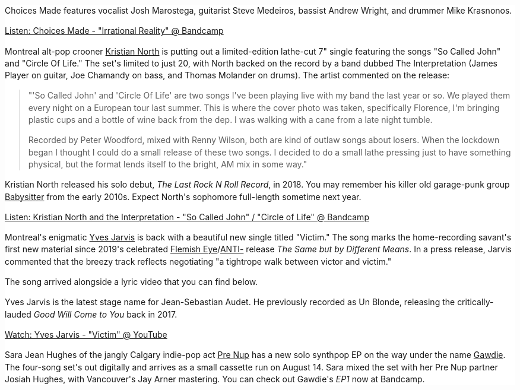 Choices Made features vocalist Josh Marostega, guitarist Steve Medeiros, bassist Andrew Wright, and drummer Mike Krasnonos.

<iframe style="border: 0; width: 350px; height: 442px;" src="https://bandcamp.com/EmbeddedPlayer/track=1728329338/size=large/bgcol=ffffff/linkcol=0687f5/tracklist=false/transparent=true/" seamless><a href="http://choicesmade.bandcamp.com/track/irrational-reality">Irrational Reality by Choices Made</a></iframe>

[Listen: Choices Made - "Irrational Reality" @ Bandcamp](https://choicesmade.bandcamp.com/track/irrational-reality "#")

Montreal alt-pop crooner [Kristian North](http://kristiannorth.bandcamp.com) is putting out a limited-edition lathe-cut 7" single featuring the songs "So Called John" and "Circle Of Life." The set's limited to just 20, with North backed on the record by a band dubbed The Interpretation (James Player on guitar, Joe Chamandy on bass, and Thomas Molander on drums). The artist commented on the release:

>"'So Called John' and 'Circle Of Life' are two songs I've been playing live with my band the last year or so. We played them every night on a European tour last summer. This is where the cover photo was taken, specifically Florence, I'm bringing plastic cups and a bottle of wine back from the dep. I was walking with a cane from a late night tumble.
>
>Recorded by Peter Woodford, mixed with Renny Wilson, both are kind of outlaw songs about losers. When the lockdown began I thought I could do a small release of these two songs. I decided to do a small lathe pressing just to have something physical, but the format lends itself to the bright, AM mix in some way."

Kristian North released his solo debut, *The Last Rock N Roll Record*, in 2018. You may remember his killer old garage-punk group [Babysitter](https://babysitter.bandcamp.com/) from the early 2010s. Expect North's sophomore full-length sometime next year.

<iframe style="border: 0; width: 350px; height: 470px;" src="https://bandcamp.com/EmbeddedPlayer/album=4224869583/size=large/bgcol=ffffff/linkcol=0687f5/tracklist=false/transparent=true/" seamless><a href="http://kristiannorth.bandcamp.com/album/so-called-john-circle-of-life">So Called John / Circle of Life by Kristian North and the Interpretation</a></iframe>

[Listen: Kristian North and the Interpretation - "So Called John" / "Circle of Life" @ Bandcamp](https://kristiannorth.bandcamp.com/album/so-called-john-circle-of-life "#")

Montreal's enigmatic [Yves Jarvis](https://www.yvesjarvis.com/) is back with a beautiful new single titled "Victim." The song marks the home-recording savant's first new material since 2019's celebrated [Flemish Eye](http://www.flemisheye.com/)/[ANTI-](http://www.anti.com/) release *The Same but by Different Means*. In a press release, Jarvis commented that the breezy track reflects negotiating "a tightrope walk between victor and victim."

The song arrived alongside a lyric video that you can find below.

Yves Jarvis is the latest stage name for Jean-Sebastian Audet. He previously recorded as Un Blonde, releasing the critically-lauded *Good Will Come to You* back in 2017.

<iframe width="560" height="315" src="https://www.youtube.com/embed/wnageGlIoI4" frameborder="0" allow="accelerometer; autoplay; encrypted-media; gyroscope; picture-in-picture" allowfullscreen></iframe>

[Watch: Yves Jarvis - "Victim" @ YouTube](https://youtu.be/wnageGlIoI4 "#")

Sara Jean Hughes of the jangly Calgary indie-pop act [Pre Nup](https://prenup.bandcamp.com) has a new solo synthpop EP on the way under the name [Gawdie](http://gawdie.bandcamp.com). The four-song set's out digitally and arrives as a small cassette run on August 14. Sara mixed the set with her Pre Nup partner Josiah Hughes, with Vancouver's Jay Arner mastering. You can check out Gawdie's *EP1* now at Bandcamp.

